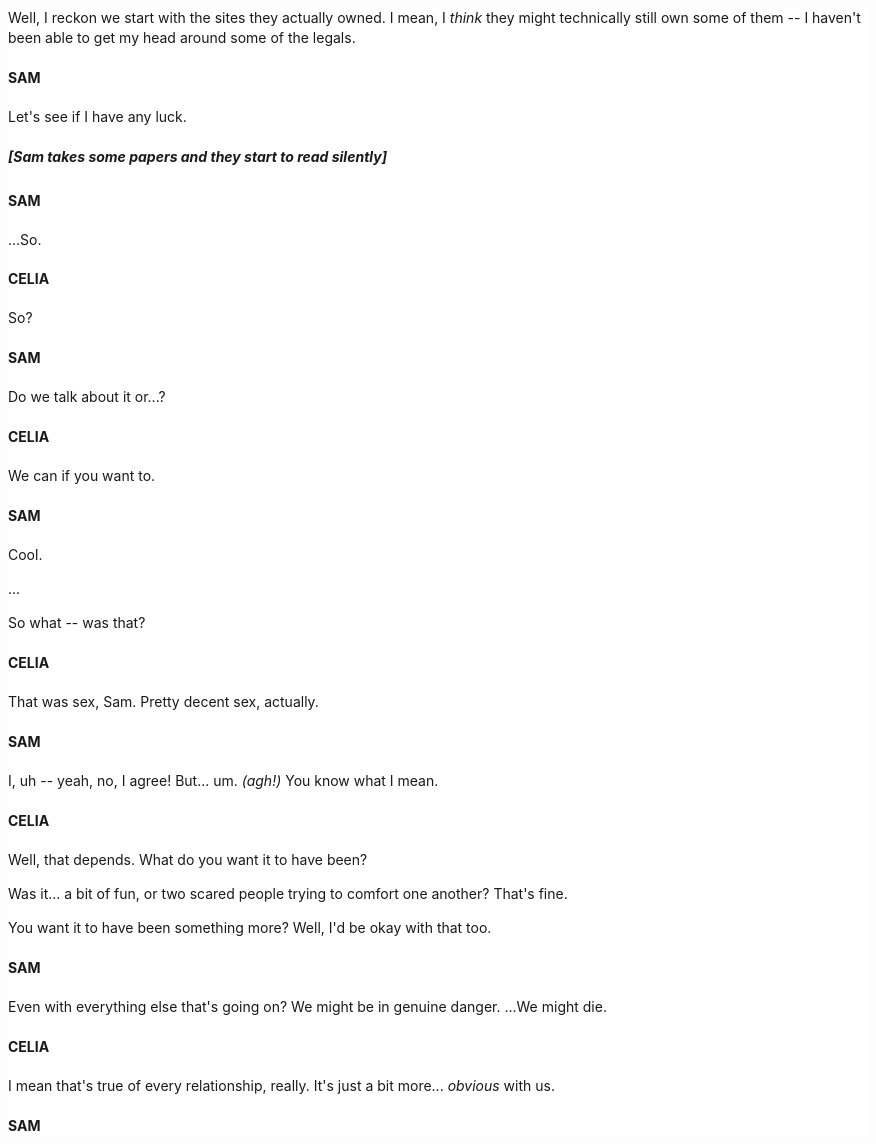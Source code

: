 Well, I reckon we start with the sites they actually owned. I mean, I *think* they might technically still own some of them -- I haven't been able to get my head around some of the legals. 

#### SAM

Let's see if I have any luck.

##### [Sam takes some papers and they start to read silently]

#### SAM

...So. 

#### CELIA

So? 

#### SAM

Do we talk about it or...? 

#### CELIA

We can if you want to. 

#### SAM

Cool.

...

So what -- was that? 

#### CELIA

That was sex, Sam. Pretty decent sex, actually. 

#### SAM

I, uh -- yeah, no, I agree! But... um. _(agh!)_ You know what I mean. 

#### CELIA

Well, that depends. What do you want it to have been?

Was it... a bit of fun, or two scared people trying to comfort one another? That's fine.

You want it to have been something more? Well, I'd be okay with that too. 

#### SAM

Even with everything else that's going on? We might be in genuine danger. ...We might die. 

#### CELIA

I mean that's true of every relationship, really. It's just a bit more... *obvious* with us. 

#### SAM
